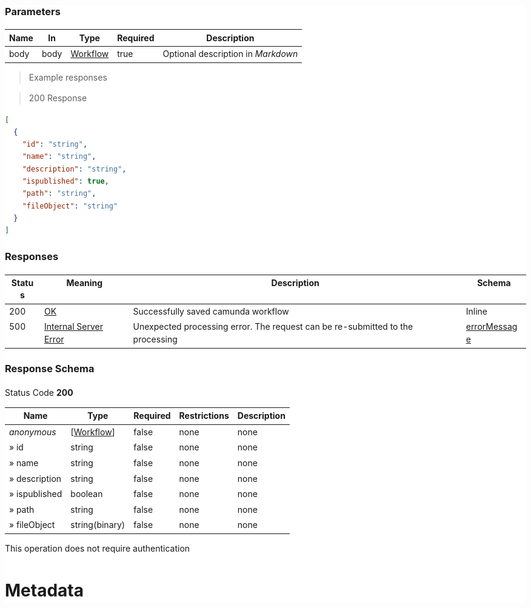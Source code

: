 <h3 id="uploadworkflow-parameters">Parameters</h3>

|Name|In|Type|Required|Description|
|---|---|---|---|---|
|body|body|[Workflow](#schemaworkflow)|true|Optional description in *Markdown*|

> Example responses

> 200 Response

```json
[
  {
    "id": "string",
    "name": "string",
    "description": "string",
    "ispublished": true,
    "path": "string",
    "fileObject": "string"
  }
]
```

<h3 id="uploadworkflow-responses">Responses</h3>

|Status|Meaning|Description|Schema|
|---|---|---|---|
|200|[OK](https://tools.ietf.org/html/rfc7231#section-6.3.1)|Successfully saved camunda workflow|Inline|
|500|[Internal Server Error](https://tools.ietf.org/html/rfc7231#section-6.6.1)|Unexpected processing error. The request can be re-submitted to the processing|[errorMessage](#schemaerrormessage)|

<h3 id="uploadworkflow-responseschema">Response Schema</h3>

Status Code **200**

|Name|Type|Required|Restrictions|Description|
|---|---|---|---|---|
|*anonymous*|[[Workflow](#schemaworkflow)]|false|none|none|
|» id|string|false|none|none|
|» name|string|false|none|none|
|» description|string|false|none|none|
|» ispublished|boolean|false|none|none|
|» path|string|false|none|none|
|» fileObject|string(binary)|false|none|none|

<aside class="success">
This operation does not require authentication
</aside>

<h1 id="contenthub-api-specification-metadata">Metadata</h1>
